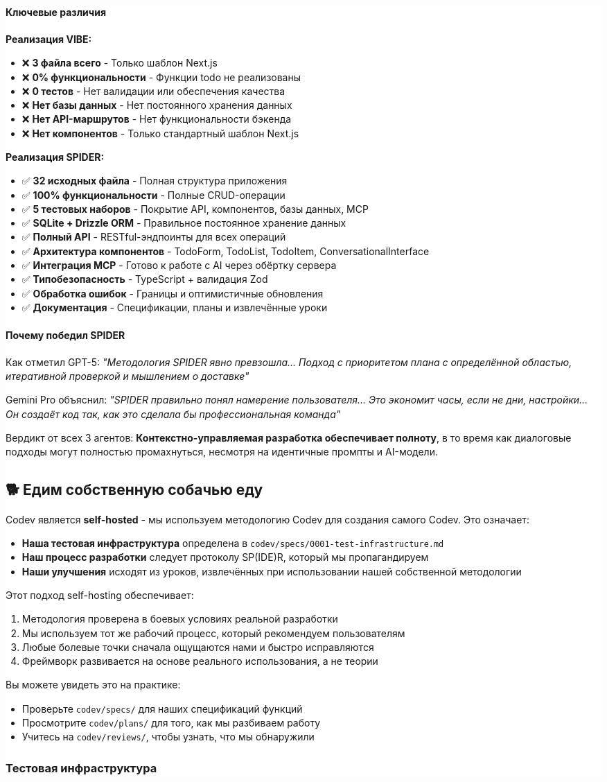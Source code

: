 #### Ключевые различия

**Реализация VIBE:**
- ❌ **3 файла всего** - Только шаблон Next.js
- ❌ **0% функциональности** - Функции todo не реализованы
- ❌ **0 тестов** - Нет валидации или обеспечения качества
- ❌ **Нет базы данных** - Нет постоянного хранения данных
- ❌ **Нет API-маршрутов** - Нет функциональности бэкенда
- ❌ **Нет компонентов** - Только стандартный шаблон Next.js

**Реализация SPIDER:**
- ✅ **32 исходных файла** - Полная структура приложения
- ✅ **100% функциональности** - Полные CRUD-операции
- ✅ **5 тестовых наборов** - Покрытие API, компонентов, базы данных, MCP
- ✅ **SQLite + Drizzle ORM** - Правильное постоянное хранение данных
- ✅ **Полный API** - RESTful-эндпоинты для всех операций
- ✅ **Архитектура компонентов** - TodoForm, TodoList, TodoItem, ConversationalInterface
- ✅ **Интеграция MCP** - Готово к работе с AI через обёртку сервера
- ✅ **Типобезопасность** - TypeScript + валидация Zod
- ✅ **Обработка ошибок** - Границы и оптимистичные обновления
- ✅ **Документация** - Спецификации, планы и извлечённые уроки

#### Почему победил SPIDER

Как отметил GPT-5: *"Методология SPIDER явно превзошла... Подход с приоритетом плана с определённой областью, итеративной проверкой и мышлением о доставке"*

Gemini Pro объяснил: *"SPIDER правильно понял намерение пользователя... Это экономит часы, если не дни, настройки... Он создаёт код так, как это сделала бы профессиональная команда"*

Вердикт от всех 3 агентов: **Контекстно-управляемая разработка обеспечивает полноту**, в то время как диалоговые подходы могут полностью промахнуться, несмотря на идентичные промпты и AI-модели.

## 🐕 Едим собственную собачью еду

Codev является **self-hosted** - мы используем методологию Codev для создания самого Codev. Это означает:

- **Наша тестовая инфраструктура** определена в `codev/specs/0001-test-infrastructure.md`
- **Наш процесс разработки** следует протоколу SP(IDE)R, который мы пропагандируем
- **Наши улучшения** исходят из уроков, извлечённых при использовании нашей собственной методологии

Этот подход self-hosting обеспечивает:
1. Методология проверена в боевых условиях реальной разработки
2. Мы используем тот же рабочий процесс, который рекомендуем пользователям
3. Любые болевые точки сначала ощущаются нами и быстро исправляются
4. Фреймворк развивается на основе реального использования, а не теории

Вы можете увидеть это на практике:
- Проверьте `codev/specs/` для наших спецификаций функций
- Просмотрите `codev/plans/` для того, как мы разбиваем работу
- Учитесь на `codev/reviews/`, чтобы узнать, что мы обнаружили

### Тестовая инфраструктура
